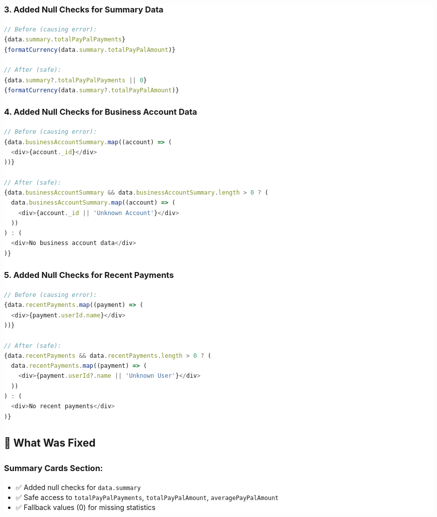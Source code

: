 ### **3. Added Null Checks for Summary Data**
```typescript
// Before (causing error):
{data.summary.totalPayPalPayments}
{formatCurrency(data.summary.totalPayPalAmount)}

// After (safe):
{data.summary?.totalPayPalPayments || 0}
{formatCurrency(data.summary?.totalPayPalAmount)}
```

### **4. Added Null Checks for Business Account Data**
```typescript
// Before (causing error):
{data.businessAccountSummary.map((account) => (
  <div>{account._id}</div>
))}

// After (safe):
{data.businessAccountSummary && data.businessAccountSummary.length > 0 ? (
  data.businessAccountSummary.map((account) => (
    <div>{account._id || 'Unknown Account'}</div>
  ))
) : (
  <div>No business account data</div>
)}
```

### **5. Added Null Checks for Recent Payments**
```typescript
// Before (causing error):
{data.recentPayments.map((payment) => (
  <div>{payment.userId.name}</div>
))}

// After (safe):
{data.recentPayments && data.recentPayments.length > 0 ? (
  data.recentPayments.map((payment) => (
    <div>{payment.userId?.name || 'Unknown User'}</div>
  ))
) : (
  <div>No recent payments</div>
)}
```

## 🎯 **What Was Fixed**

### **Summary Cards Section**:
- ✅ Added null checks for `data.summary`
- ✅ Safe access to `totalPayPalPayments`, `totalPayPalAmount`, `averagePayPalAmount`
- ✅ Fallback values (0) for missing statistics

